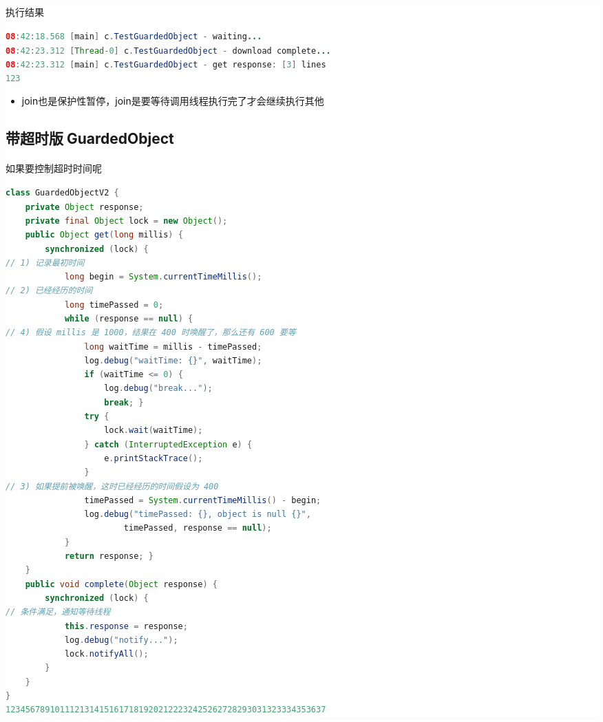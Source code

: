 
执行结果

```java
08:42:18.568 [main] c.TestGuardedObject - waiting...
08:42:23.312 [Thread-0] c.TestGuardedObject - download complete...
08:42:23.312 [main] c.TestGuardedObject - get response: [3] lines
123
```

- join也是保护性暂停，join是要等待调用线程执行完了才会继续执行其他

## 带超时版 GuardedObject

如果要控制超时时间呢

```java
class GuardedObjectV2 {
    private Object response;
    private final Object lock = new Object();
    public Object get(long millis) {
        synchronized (lock) {
// 1) 记录最初时间
            long begin = System.currentTimeMillis();
// 2) 已经经历的时间
            long timePassed = 0;
            while (response == null) {
// 4) 假设 millis 是 1000，结果在 400 时唤醒了，那么还有 600 要等
                long waitTime = millis - timePassed;
                log.debug("waitTime: {}", waitTime);
                if (waitTime <= 0) {
                    log.debug("break...");
                    break; }
                try {
                    lock.wait(waitTime);
                } catch (InterruptedException e) {
                    e.printStackTrace();
                }
// 3) 如果提前被唤醒，这时已经经历的时间假设为 400
                timePassed = System.currentTimeMillis() - begin;
                log.debug("timePassed: {}, object is null {}",
                        timePassed, response == null);
            }
            return response; }
    }
    public void complete(Object response) {
        synchronized (lock) {
// 条件满足，通知等待线程
            this.response = response;
            log.debug("notify...");
            lock.notifyAll();
        }
    }
}
12345678910111213141516171819202122232425262728293031323334353637
```
